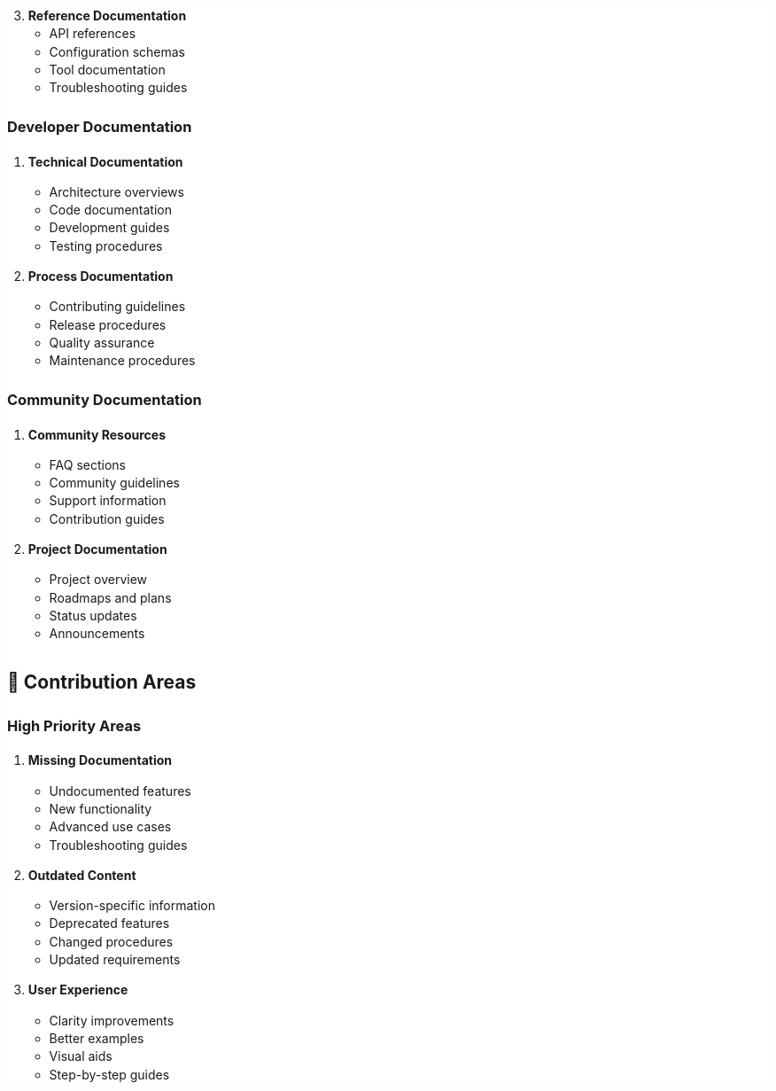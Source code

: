 3. **Reference Documentation**
   - API references
   - Configuration schemas
   - Tool documentation
   - Troubleshooting guides

### Developer Documentation

1. **Technical Documentation**
   - Architecture overviews
   - Code documentation
   - Development guides
   - Testing procedures

2. **Process Documentation**
   - Contributing guidelines
   - Release procedures
   - Quality assurance
   - Maintenance procedures

### Community Documentation

1. **Community Resources**
   - FAQ sections
   - Community guidelines
   - Support information
   - Contribution guides

2. **Project Documentation**
   - Project overview
   - Roadmaps and plans
   - Status updates
   - Announcements

## 🎯 Contribution Areas

### High Priority Areas

1. **Missing Documentation**
   - Undocumented features
   - New functionality
   - Advanced use cases
   - Troubleshooting guides

2. **Outdated Content**
   - Version-specific information
   - Deprecated features
   - Changed procedures
   - Updated requirements

3. **User Experience**
   - Clarity improvements
   - Better examples
   - Visual aids
   - Step-by-step guides
